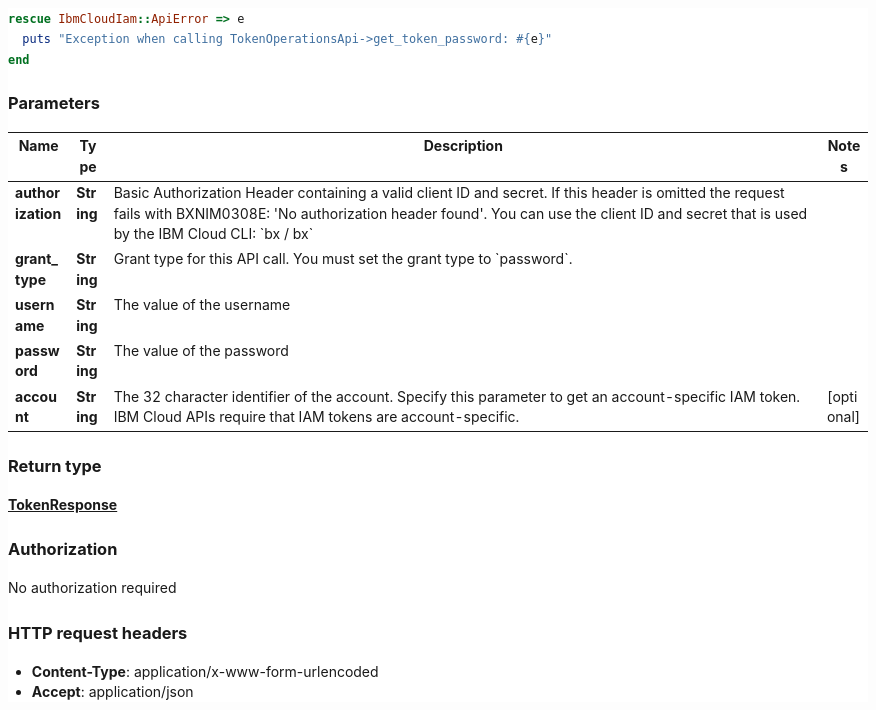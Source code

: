 ```ruby
rescue IbmCloudIam::ApiError => e
  puts "Exception when calling TokenOperationsApi->get_token_password: #{e}"
end
```

### Parameters


Name | Type | Description  | Notes
------------- | ------------- | ------------- | -------------
 **authorization** | **String**| Basic Authorization Header containing a valid client ID and secret. If this header is omitted the request fails with BXNIM0308E: &#39;No authorization header found&#39;. You can use the client ID and secret that is used by the IBM Cloud CLI: &#x60;bx / bx&#x60; | 
 **grant_type** | **String**| Grant type for this API call. You must set the grant type to &#x60;password&#x60;. | 
 **username** | **String**| The value of the username | 
 **password** | **String**| The value of the password | 
 **account** | **String**| The 32 character identifier of the account. Specify this parameter to get an account-specific IAM token. IBM Cloud APIs require that IAM tokens are account-specific. | [optional] 

### Return type

[**TokenResponse**](TokenResponse.md)

### Authorization

No authorization required

### HTTP request headers

- **Content-Type**: application/x-www-form-urlencoded
- **Accept**: application/json

